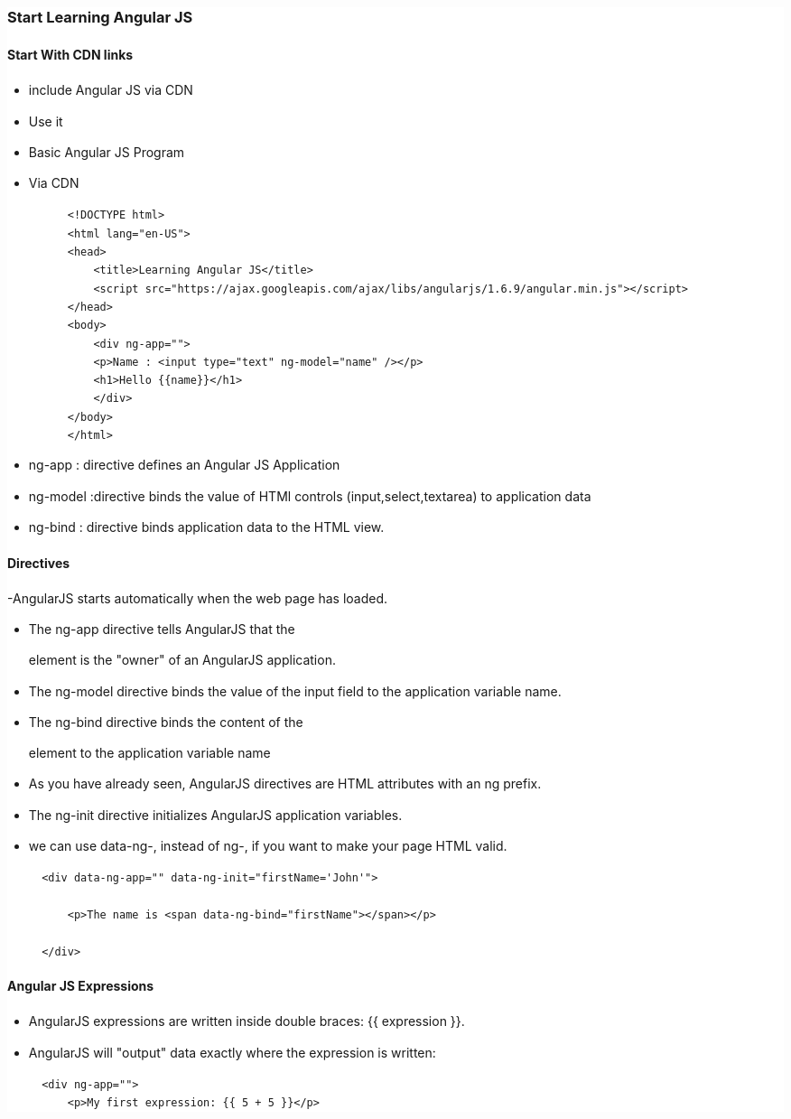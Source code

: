 ### Start Learning Angular JS

#### Start With CDN links

- include Angular JS via CDN
- Use it
- Basic Angular JS Program
- Via CDN

            <!DOCTYPE html>
            <html lang="en-US">
            <head>
                <title>Learning Angular JS</title>
                <script src="https://ajax.googleapis.com/ajax/libs/angularjs/1.6.9/angular.min.js"></script>
            </head>
            <body>
                <div ng-app="">
                <p>Name : <input type="text" ng-model="name" /></p>
                <h1>Hello {{name}}</h1>
                </div>
            </body>
            </html>

- ng-app : directive defines an Angular JS Application

- ng-model :directive binds the value of HTMl controls (input,select,textarea) to application data

- ng-bind : directive binds application data to the HTML view.

#### Directives

-AngularJS starts automatically when the web page has loaded.

- The ng-app directive tells AngularJS that the <div> element is the "owner" of an AngularJS application.

- The ng-model directive binds the value of the input field to the application variable name.

- The ng-bind directive binds the content of the <p> element to the application variable name

- As you have already seen, AngularJS directives are HTML attributes with an ng prefix.

- The ng-init directive initializes AngularJS application variables.

- we can use data-ng-, instead of ng-, if you want to make your page HTML valid.

        <div data-ng-app="" data-ng-init="firstName='John'">

            <p>The name is <span data-ng-bind="firstName"></span></p>

        </div>

#### Angular JS Expressions

- AngularJS expressions are written inside double braces: {{ expression }}.

- AngularJS will "output" data exactly where the expression is written:

        <div ng-app="">
            <p>My first expression: {{ 5 + 5 }}</p>

